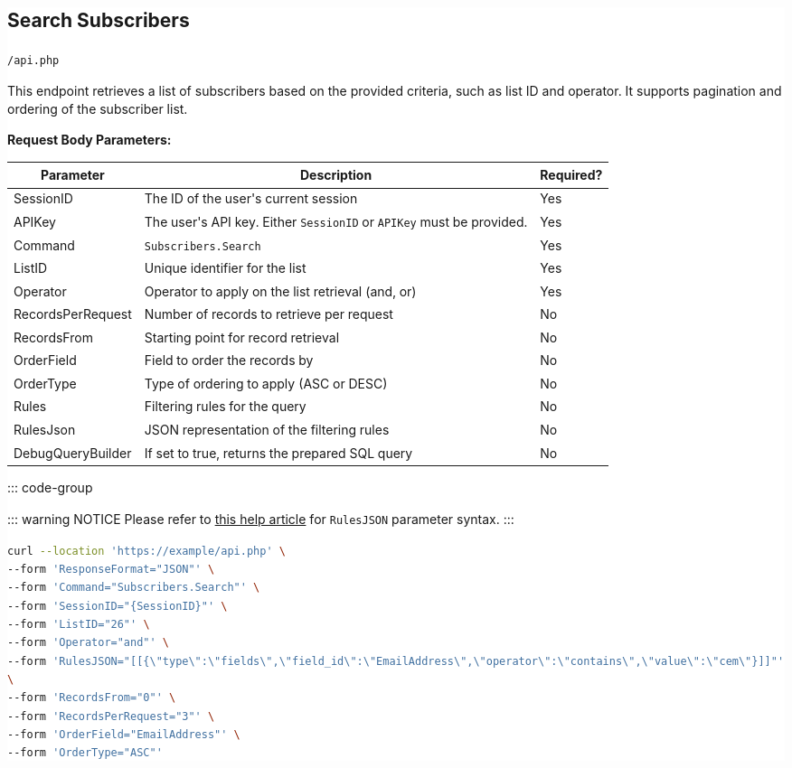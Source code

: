 ## Search Subscribers

<Badge type="info" text="POST" /> `/api.php`

This endpoint retrieves a list of subscribers based on the provided criteria, such as list ID and operator. It supports
pagination and ordering of the subscriber list.

**Request Body Parameters:**

| Parameter         | Description                                                          | Required? |
|-------------------|----------------------------------------------------------------------|-----------|
| SessionID         | The ID of the user's current session                                 | Yes       |
| APIKey            | The user's API key. Either `SessionID` or `APIKey` must be provided. | Yes       |
| Command           | `Subscribers.Search`                                                 | Yes       |
| ListID            | Unique identifier for the list                                       | Yes       |
| Operator          | Operator to apply on the list retrieval (and, or)                    | Yes       |
| RecordsPerRequest | Number of records to retrieve per request                            | No        |
| RecordsFrom       | Starting point for record retrieval                                  | No        |
| OrderField        | Field to order the records by                                        | No        |
| OrderType         | Type of ordering to apply (ASC or DESC)                              | No        |
| Rules             | Filtering rules for the query                                        | No        |
| RulesJson         | JSON representation of the filtering rules                           | No        |
| DebugQueryBuilder | If set to true, returns the prepared SQL query                       | No        |

::: code-group

::: warning NOTICE
Please refer to [this help article](/v5.6.x/api-reference/criteria-syntax) for `RulesJSON` parameter syntax.
:::

```bash [Example Request]
curl --location 'https://example/api.php' \
--form 'ResponseFormat="JSON"' \
--form 'Command="Subscribers.Search"' \
--form 'SessionID="{SessionID}"' \
--form 'ListID="26"' \
--form 'Operator="and"' \
--form 'RulesJSON="[[{\"type\":\"fields\",\"field_id\":\"EmailAddress\",\"operator\":\"contains\",\"value\":\"cem\"}]]"' \
--form 'RecordsFrom="0"' \
--form 'RecordsPerRequest="3"' \
--form 'OrderField="EmailAddress"' \
--form 'OrderType="ASC"'
```
